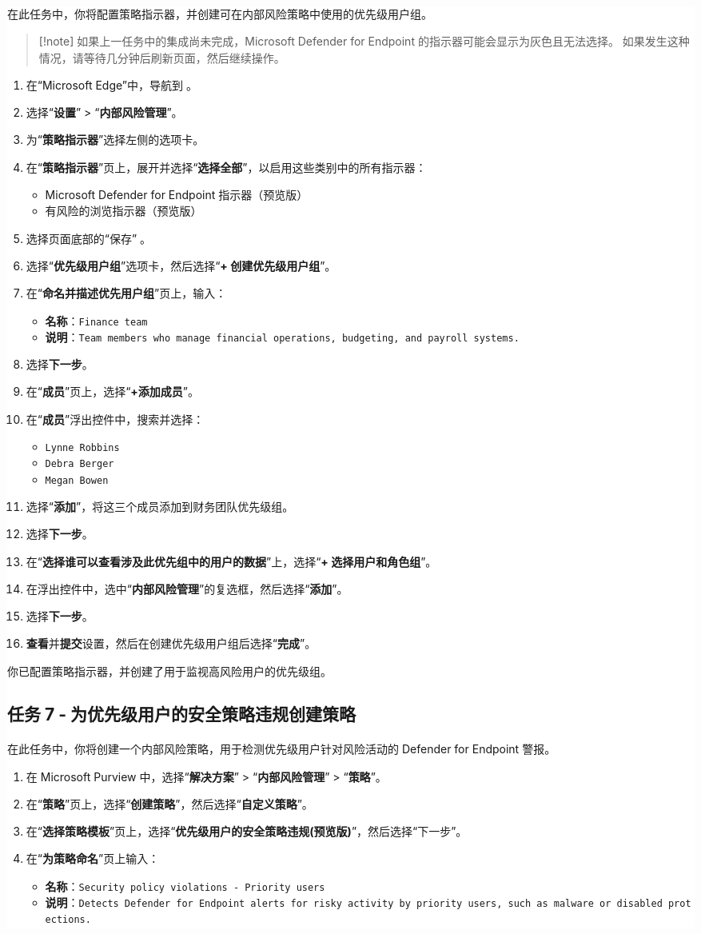 在此任务中，你将配置策略指示器，并创建可在内部风险策略中使用的优先级用户组。

> [!note] 如果上一任务中的集成尚未完成，Microsoft Defender for Endpoint 的指示器可能会显示为灰色且无法选择。 如果发生这种情况，请等待几分钟后刷新页面，然后继续操作。

1. 在“Microsoft Edge”中，导航到 。

1. 选择“**设置**” > “**内部风险管理**”。

1. 为“**策略指示器**”选择左侧的选项卡。

1. 在“**策略指示器**”页上，展开并选择“**选择全部**”，以启用这些类别中的所有指示器：

   - Microsoft Defender for Endpoint 指示器（预览版）
   - 有风险的浏览指示器（预览版）

1. 选择页面底部的“保存”  。

1. 选择“**优先级用户组**”选项卡，然后选择“**+ 创建优先级用户组**”。

1. 在“**命名并描述优先用户组**”页上，输入：

   - **名称**：`Finance team`
   - **说明**：`Team members who manage financial operations, budgeting, and payroll systems.`

1. 选择**下一步**。

1. 在“**成员**”页上，选择“**+添加成员**”。

1. 在“**成员**”浮出控件中，搜索并选择：

   - `Lynne Robbins`
   - `Debra Berger`
   - `Megan Bowen`

1. 选择“**添加**”，将这三个成员添加到财务团队优先级组。

1. 选择**下一步**。

1. 在“**选择谁可以查看涉及此优先组中的用户的数据**”上，选择“**+ 选择用户和角色组**”。

1. 在浮出控件中，选中“**内部风险管理**”的复选框，然后选择“**添加**”。

1. 选择**下一步**。

1. **查看**并**提交**设置，然后在创建优先级用户组后选择“**完成**”。

你已配置策略指示器，并创建了用于监视高风险用户的优先级组。

## 任务 7 - 为优先级用户的安全策略违规创建策略

在此任务中，你将创建一个内部风险策略，用于检测优先级用户针对风险活动的 Defender for Endpoint 警报。

1. 在 Microsoft Purview 中，选择“**解决方案**” > “**内部风险管理**” > “**策略**”。

1. 在“**策略**”页上，选择“**创建策略**”，然后选择“**自定义策略**”。

1. 在“**选择策略模板**”页上，选择“**优先级用户的安全策略违规(预览版)**”，然后选择“下一步”。

1. 在“**为策略命名**”页上输入：

   - **名称**：`Security policy violations - Priority users`
   - **说明**：`Detects Defender for Endpoint alerts for risky activity by priority users, such as malware or disabled protections.`
